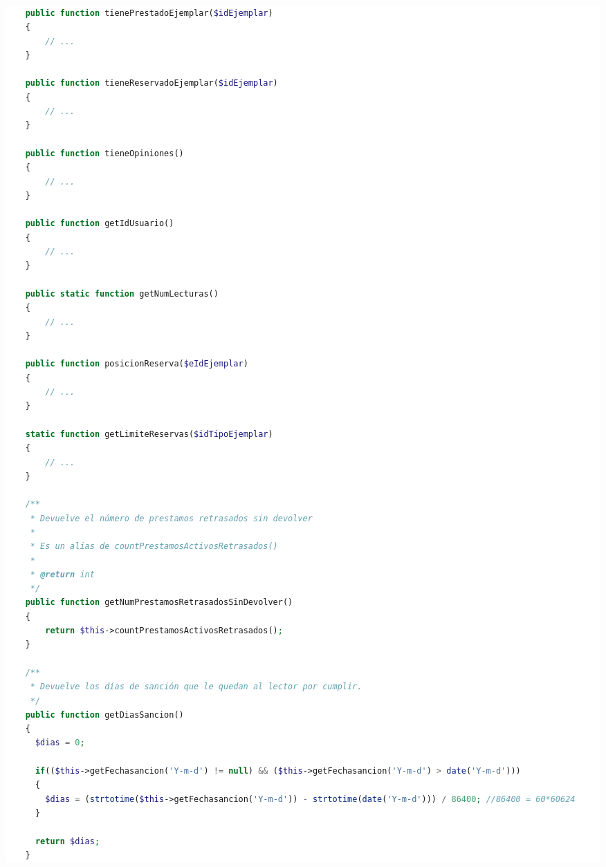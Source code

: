 ```php
    public function tienePrestadoEjemplar($idEjemplar)
    {
        // ...
    }

    public function tieneReservadoEjemplar($idEjemplar)
    {
        // ...
    }

    public function tieneOpiniones()
    {
        // ...
    }

    public function getIdUsuario()
    {
        // ...
    }

    public static function getNumLecturas()
    {
        // ...
    }

    public function posicionReserva($eIdEjemplar)
    {
        // ...
    }
    
    static function getLimiteReservas($idTipoEjemplar)
    {
        // ...
    }

    /**
     * Devuelve el número de prestamos retrasados sin devolver
     * 
     * Es un alias de countPrestamosActivosRetrasados()
     * 
     * @return int
     */
    public function getNumPrestamosRetrasadosSinDevolver()
    {
        return $this->countPrestamosActivosRetrasados();
    }

    /**
     * Devuelve los días de sanción que le quedan al lector por cumplir.
     */
    public function getDiasSancion()
    {
      $dias = 0;

      if(($this->getFechasancion('Y-m-d') != null) && ($this->getFechasancion('Y-m-d') > date('Y-m-d')))
      {
        $dias = (strtotime($this->getFechasancion('Y-m-d')) - strtotime(date('Y-m-d'))) / 86400; //86400 = 60*60624
      }

      return $dias;
    }
```